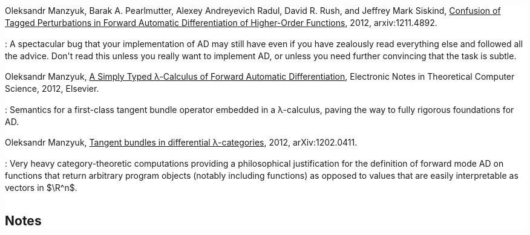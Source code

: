 Oleksandr Manzyuk, Barak A. Pearlmutter, Alexey Andreyevich Radul, David R. Rush, and Jeffrey Mark Siskind, [Confusion of Tagged Perturbations in Forward Automatic Differentiation of Higher-Order Functions](https://arxiv.org/abs/1211.4892), 2012, arxiv:1211.4892.

  : A spectacular bug that your implementation of AD may still have
    even if you have zealously read everything else and followed all
    the advice.  Don't read this unless you really want to implement
    AD, or unless you need further convincing that the task is subtle.

Oleksandr Manzyuk, [A Simply Typed &lambda;-Calculus of Forward Automatic Differentiation](https://www.sciencedirect.com/science/article/pii/S1571066112000473), Electronic Notes in Theoretical Computer Science, 2012, Elsevier.

  : Semantics for a first-class tangent bundle operator embedded in a
    &lambda;-calculus, paving the way to fully rigorous foundations for
    AD.

Oleksandr Manzyuk, [Tangent bundles in differential &lambda;-categories](https://arxiv.org/abs/1202.0411), 2012, arXiv:1202.0411.

  : Very heavy category-theoretic computations providing a
    philosophical justification for the definition of forward mode AD
    on functions that return arbitrary program objects (notably
    including functions) as opposed to values that are easily
    interpretable as vectors in $\R^n$.

Notes
-----

[^error-types]: Truncation error is the inaccuracy you get from $h$
not actually being zero.  Roundoff error is the inaccuracy you get from
valuable low-order bits of the final answer having to compete for
machine-word space with high-order bits of $f(x+h)$ and $f(x)$, which
the computer has to store just until they cancel in the subtraction at
the end.

[^better-numerics]: Better numerical differentiation lesson one:
evaluate $(f(x+h) - f(x-h))/2h$ instead of $(f(x+h) - f(x))/h$.  Your
truncation error moves from first-order to second-order in $h$.

[^numerical-sins]: Disclaimer: I have not actually personally seen any
literature doing numerical error analysis of programs produced by
automatic differentiation.  The technique does avoid the gross problem
of catastrophic cancellation when subtracting $f(x)$ from $f(x+dx)$, but
may do poorly in more subtle situations.  Consider, for example,
summing a set of numbers of varying magnitudes.  Generally, the answer
is most accurate if one adds the small numbers together first, before
adding the result to the big ones, rather than adding small numbers to
large haphazardly.  But what if the sizes of the perturbations in
one's computation did not correlate with the sizes of the primals?
Then AD of a program that does the right thing with the primals will
do the wrong thing with the perturbations.

    It would be better, in this case, to define the summation function as
a primitive (for AD's purposes).  The derivative is also summation,
but with the freedom to add the perturbations to each other in a
different order.  Doing this scalably, however, is [an outstanding
issue](#approximate-the-derivative-dont-differentiate-the-approximation) with AD.


[^factoring-jacobian]: Factoring the Jacobian in full: for the
[^varied-decomposition]: For functions with data-dependent branches, the
[^perf-guarantee]: In theory the arithmetic slowdown imposed by